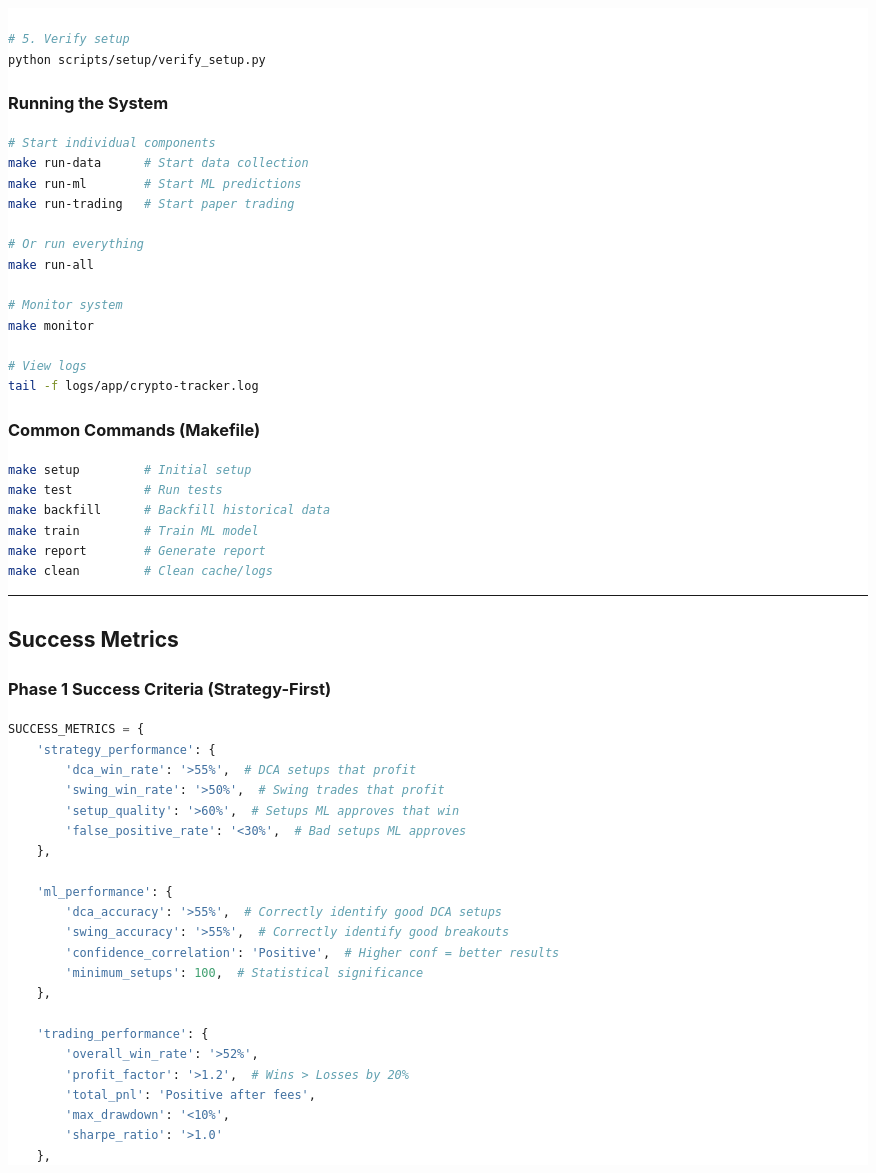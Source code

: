 ```bash

# 5. Verify setup
python scripts/setup/verify_setup.py
```

### Running the System

```bash
# Start individual components
make run-data      # Start data collection
make run-ml        # Start ML predictions
make run-trading   # Start paper trading

# Or run everything
make run-all

# Monitor system
make monitor

# View logs
tail -f logs/app/crypto-tracker.log
```

### Common Commands (Makefile)

```bash
make setup         # Initial setup
make test          # Run tests
make backfill      # Backfill historical data
make train         # Train ML model
make report        # Generate report
make clean         # Clean cache/logs
```

---

## Success Metrics

### Phase 1 Success Criteria (Strategy-First)

```python
SUCCESS_METRICS = {
    'strategy_performance': {
        'dca_win_rate': '>55%',  # DCA setups that profit
        'swing_win_rate': '>50%',  # Swing trades that profit
        'setup_quality': '>60%',  # Setups ML approves that win
        'false_positive_rate': '<30%',  # Bad setups ML approves
    },

    'ml_performance': {
        'dca_accuracy': '>55%',  # Correctly identify good DCA setups
        'swing_accuracy': '>55%',  # Correctly identify good breakouts
        'confidence_correlation': 'Positive',  # Higher conf = better results
        'minimum_setups': 100,  # Statistical significance
    },

    'trading_performance': {
        'overall_win_rate': '>52%',
        'profit_factor': '>1.2',  # Wins > Losses by 20%
        'total_pnl': 'Positive after fees',
        'max_drawdown': '<10%',
        'sharpe_ratio': '>1.0'
    },

```